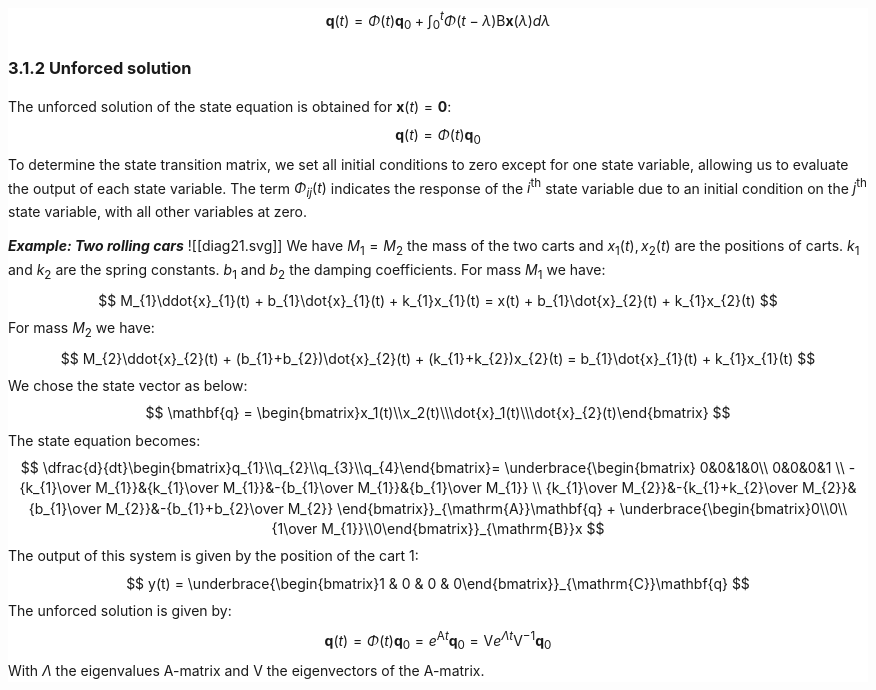 $$
\mathbf{q}(t) = \Phi(t)\mathbf{q}_{0}+\int_{0}^{t}\Phi(t-\lambda)\mathrm{B}\mathbf{x}(\lambda)d\lambda
$$
### 3.1.2 Unforced solution
The unforced solution of the state equation is obtained for $\mathbf{x}(t) = \mathbf{0}$:
$$
\mathbf{q}(t) = \Phi(t) \mathbf{q}_{0}
$$
To determine the state transition matrix, we set all initial conditions to zero except for one state variable, allowing us to evaluate the output of each state variable. The term $\Phi_{ij}(t)$ indicates the response of the $i^\text{th}$ state variable due to an initial condition on the $j^\text{th}$ state variable, with all other variables at zero. 

***Example: Two rolling cars***
![[diag21.svg]]
We have $M_{1}=M_{2}$ the mass of the two carts and $x_{1}(t), x_{2}(t)$ are the positions of carts. $k_{1}\text{ and } k_{2}$ are the spring constants. $b_{1}\text{ and }b_{2}$ the damping coefficients. 
For mass $M_{1}$ we have:
$$
M_{1}\ddot{x}_{1}(t) + b_{1}\dot{x}_{1}(t) + k_{1}x_{1}(t) = x(t) + b_{1}\dot{x}_{2}(t) + k_{1}x_{2}(t) 
$$
For mass $M_{2}$ we have:
$$
M_{2}\ddot{x}_{2}(t) + (b_{1}+b_{2})\dot{x}_{2}(t) + (k_{1}+k_{2})x_{2}(t) = b_{1}\dot{x}_{1}(t) + k_{1}x_{1}(t) 
$$
We chose the state vector as below:
$$
\mathbf{q} = \begin{bmatrix}x_1(t)\\x_2(t)\\\dot{x}_1(t)\\\dot{x}_{2}(t)\end{bmatrix}
$$
The state equation becomes:
$$
\dfrac{d}{dt}\begin{bmatrix}q_{1}\\q_{2}\\q_{3}\\q_{4}\end{bmatrix}=
\underbrace{\begin{bmatrix} 
0&0&1&0\\
0&0&0&1 \\ 
-{k_{1}\over M_{1}}&{k_{1}\over M_{1}}&-{b_{1}\over M_{1}}&{b_{1}\over M_{1}} \\ 
{k_{1}\over M_{2}}&-{k_{1}+k_{2}\over M_{2}}&{b_{1}\over M_{2}}&-{b_{1}+b_{2}\over M_{2}}
\end{bmatrix}}_{\mathrm{A}}\mathbf{q} + \underbrace{\begin{bmatrix}0\\0\\{1\over M_{1}}\\0\end{bmatrix}}_{\mathrm{B}}x
$$
The output of this system is given by the position of the cart 1:
$$
y(t) = \underbrace{\begin{bmatrix}1 & 0 & 0 & 0\end{bmatrix}}_{\mathrm{C}}\mathbf{q}
$$
The unforced solution is given by:
$$
	\mathbf{q}(t) = \Phi(t)\mathbf{q}_{0}= e^{\mathrm{A}t}\mathbf{q}_{0}=\mathrm{V}e^{\Lambda t}\mathrm{V}^{-1}\mathbf{q}_{0} 
$$
With $\Lambda$ the eigenvalues $\mathrm{A}\text{-matrix}$ and $\mathrm{V}$ the eigenvectors of the $\mathrm{A}\text{-matrix}$.
